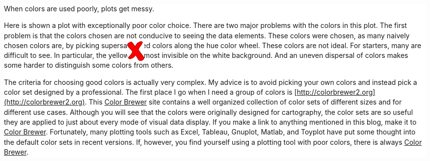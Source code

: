   <img src="/images/better-plots/bad-example.png" width="35" height="40"
       style="position:absolute; top:100px; left:275px"/>
  <figcaption>
    When colors are used poorly, plots get messy.
  </figcaption>
</figure>

Here is shown a plot with exceptionally poor color choice. There are two
major problems with the colors in this plot. The first problem is that the
colors chosen are not conducive to seeing the data elements. These colors
were chosen, as many naively chosen colors are, by picking supersaturated
colors along the hue color wheel. These colors are not ideal. For starters,
many are difficult to see. In particular, the yellow is almost invisible on
the white background. And an uneven dispersal of colors makes some harder
to distinguish some colors from others.

The criteria for choosing good colors is actually very complex. My advice
is to avoid picking your own colors and instead pick a color set designed
by a professional. The first place I go when I need a group of colors is
[http://colorbrewer2.org](http://colorbrewer2.org). This [Color
Brewer](http://colorbrewer2.org) site contains a well organized collection
of color sets of different sizes and for different use cases. Although you
will see that the colors were originally designed for cartography,
the color sets are so useful they are applied to just about every mode of
visual data display. If you make a link to anything mentioned in this blog,
make it to [Color Brewer](http://colorbrewer2.org). Fortunately, many
plotting tools such as Excel, Tableau, Gnuplot, Matlab, and Toyplot have
put some thought into the default color sets in recent versions. If,
however, you find yourself using a plotting tool with poor colors, there is
always [Color Brewer](http://colorbrewer2.org).

<figure style="float:right;
               width:310px;
	       max-width:100%;
	       padding-left:10px;
	       position:relative;
	       clear:both;">
  <a href="/images/better-plots/Colors_Bad.svg">
